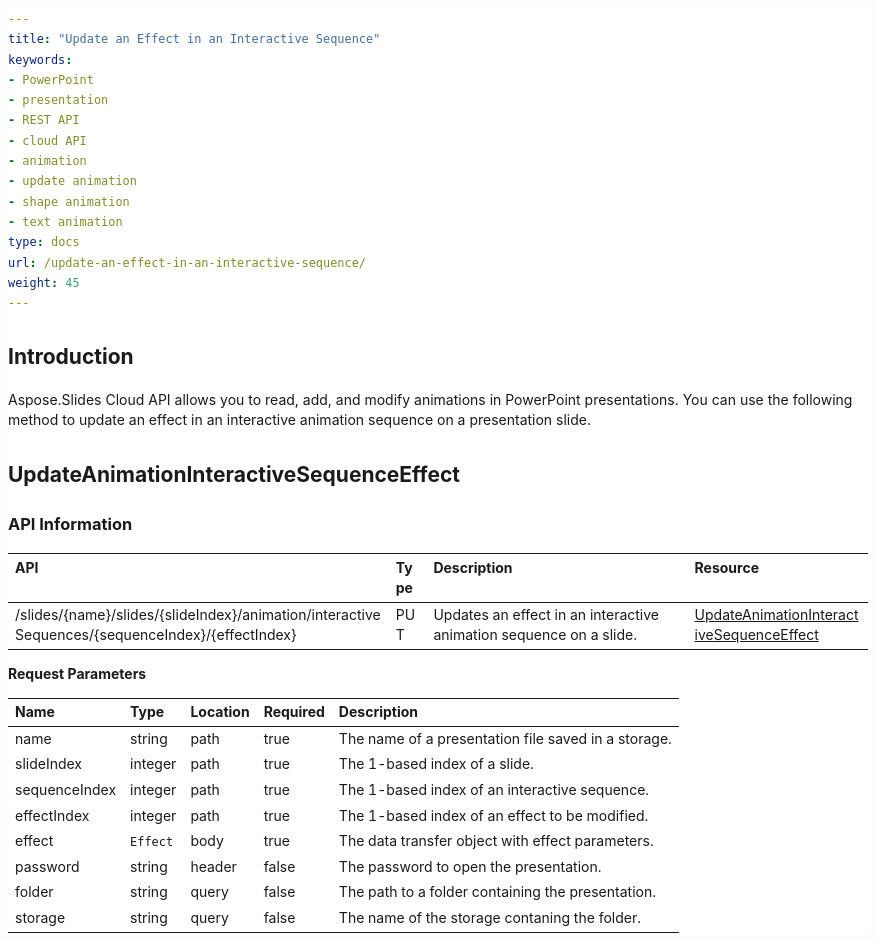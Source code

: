 ```yaml
---
title: "Update an Effect in an Interactive Sequence"
keywords:
- PowerPoint
- presentation
- REST API
- cloud API
- animation
- update animation
- shape animation
- text animation
type: docs
url: /update-an-effect-in-an-interactive-sequence/
weight: 45
---
```


## **Introduction**

Aspose.Slides Cloud API allows you to read, add, and modify animations in PowerPoint presentations. You can use the following method to update an effect in an interactive animation sequence on a presentation slide.

## **UpdateAnimationInteractiveSequenceEffect**

### **API Information**

|**API**|**Type**|**Description**|**Resource**|
| :- | :- | :- | :- |
|/slides/{name}/slides/{slideIndex}/animation/interactiveSequences/{sequenceIndex}/{effectIndex}|PUT|Updates an effect in an interactive animation sequence on a slide.|[UpdateAnimationInteractiveSequenceEffect](https://reference.aspose.cloud/slides/#/Animation/UpdateAnimationInteractiveSequenceEffect)|

**Request Parameters**

|**Name**|**Type**|**Location**|**Required**|**Description**|
| :- | :- | :- | :- | :- |
|name|string|path|true|The name of a presentation file saved in a storage.|
|slideIndex|integer|path|true|The 1-based index of a slide.|
|sequenceIndex|integer|path|true|The 1-based index of an interactive sequence.|
|effectIndex|integer|path|true|The 1-based index of an effect to be modified.|
|effect|`Effect`|body|true|The data transfer object with effect parameters.|
|password|string|header|false|The password to open the presentation.|
|folder|string|query|false|The path to a folder containing the presentation.|
|storage|string|query|false|The name of the storage contaning the folder.|
